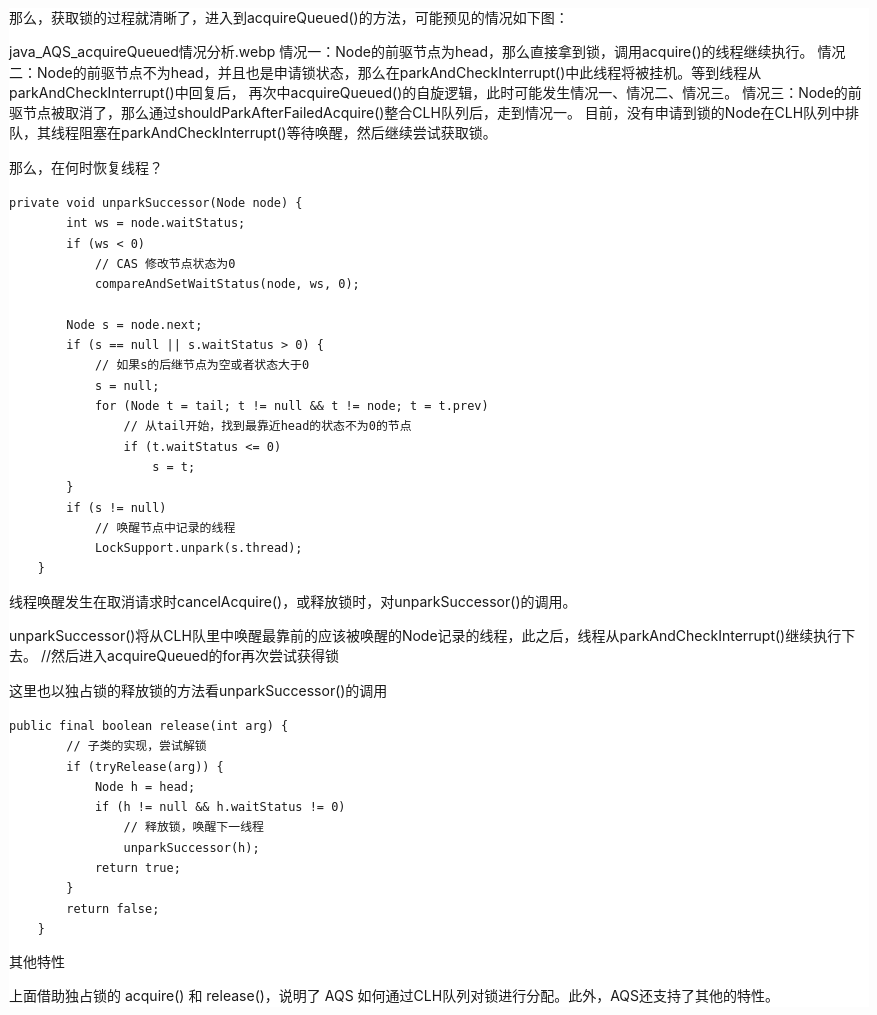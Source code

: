 那么，获取锁的过程就清晰了，进入到acquireQueued()的方法，可能预见的情况如下图：

java_AQS_acquireQueued情况分析.webp
情况一：Node的前驱节点为head，那么直接拿到锁，调用acquire()的线程继续执行。
情况二：Node的前驱节点不为head，并且也是申请锁状态，那么在parkAndCheckInterrupt()中此线程将被挂机。等到线程从parkAndCheckInterrupt()中回复后，
   再次中acquireQueued()的自旋逻辑，此时可能发生情况一、情况二、情况三。
情况三：Node的前驱节点被取消了，那么通过shouldParkAfterFailedAcquire()整合CLH队列后，走到情况一。
目前，没有申请到锁的Node在CLH队列中排队，其线程阻塞在parkAndCheckInterrupt()等待唤醒，然后继续尝试获取锁。

那么，在何时恢复线程？
```
private void unparkSuccessor(Node node) {
        int ws = node.waitStatus;
        if (ws < 0)
            // CAS 修改节点状态为0
            compareAndSetWaitStatus(node, ws, 0);

        Node s = node.next;
        if (s == null || s.waitStatus > 0) {
            // 如果s的后继节点为空或者状态大于0
            s = null;
            for (Node t = tail; t != null && t != node; t = t.prev)
                // 从tail开始，找到最靠近head的状态不为0的节点
                if (t.waitStatus <= 0)
                    s = t;
        }
        if (s != null)
            // 唤醒节点中记录的线程
            LockSupport.unpark(s.thread);
    }
```
线程唤醒发生在取消请求时cancelAcquire()，或释放锁时，对unparkSuccessor()的调用。

unparkSuccessor()将从CLH队里中唤醒最靠前的应该被唤醒的Node记录的线程，此之后，线程从parkAndCheckInterrupt()继续执行下去。
//然后进入acquireQueued的for再次尝试获得锁

这里也以独占锁的释放锁的方法看unparkSuccessor()的调用
```
public final boolean release(int arg) {
        // 子类的实现，尝试解锁
        if (tryRelease(arg)) {
            Node h = head;
            if (h != null && h.waitStatus != 0)
                // 释放锁，唤醒下一线程
                unparkSuccessor(h);
            return true;
        }
        return false;
    }
```

其他特性

上面借助独占锁的 acquire() 和 release()，说明了 AQS 如何通过CLH队列对锁进行分配。此外，AQS还支持了其他的特性。
